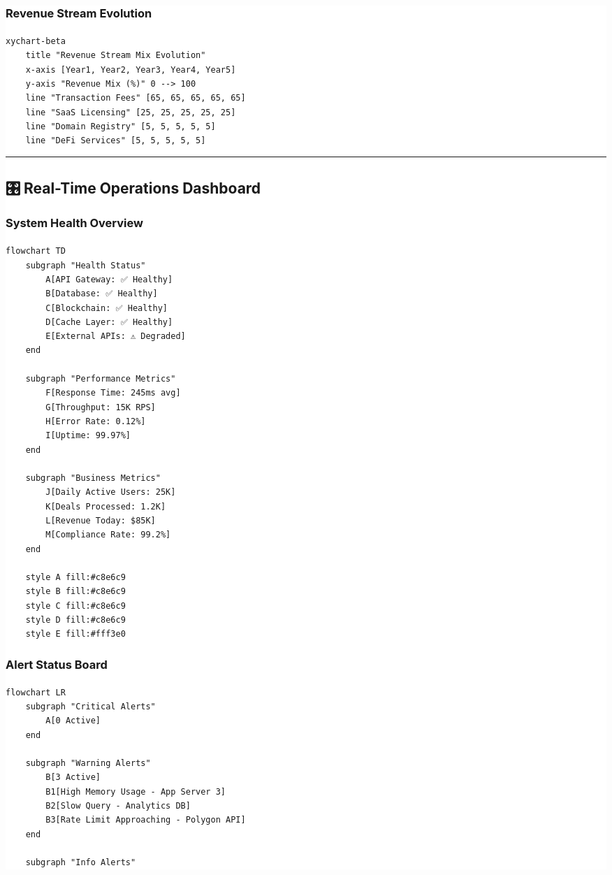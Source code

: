 ### Revenue Stream Evolution
```mermaid
xychart-beta
    title "Revenue Stream Mix Evolution"
    x-axis [Year1, Year2, Year3, Year4, Year5]
    y-axis "Revenue Mix (%)" 0 --> 100
    line "Transaction Fees" [65, 65, 65, 65, 65]
    line "SaaS Licensing" [25, 25, 25, 25, 25]
    line "Domain Registry" [5, 5, 5, 5, 5]
    line "DeFi Services" [5, 5, 5, 5, 5]
```

---

## 🎛️ Real-Time Operations Dashboard

### System Health Overview
```mermaid
flowchart TD
    subgraph "Health Status"
        A[API Gateway: ✅ Healthy]
        B[Database: ✅ Healthy]
        C[Blockchain: ✅ Healthy] 
        D[Cache Layer: ✅ Healthy]
        E[External APIs: ⚠️ Degraded]
    end
    
    subgraph "Performance Metrics"
        F[Response Time: 245ms avg]
        G[Throughput: 15K RPS]
        H[Error Rate: 0.12%]
        I[Uptime: 99.97%]
    end
    
    subgraph "Business Metrics"
        J[Daily Active Users: 25K]
        K[Deals Processed: 1.2K]
        L[Revenue Today: $85K]
        M[Compliance Rate: 99.2%]
    end
    
    style A fill:#c8e6c9
    style B fill:#c8e6c9
    style C fill:#c8e6c9
    style D fill:#c8e6c9
    style E fill:#fff3e0
```

### Alert Status Board
```mermaid
flowchart LR
    subgraph "Critical Alerts"
        A[0 Active]
    end
    
    subgraph "Warning Alerts"
        B[3 Active]
        B1[High Memory Usage - App Server 3]
        B2[Slow Query - Analytics DB]
        B3[Rate Limit Approaching - Polygon API]
    end
    
    subgraph "Info Alerts"
```